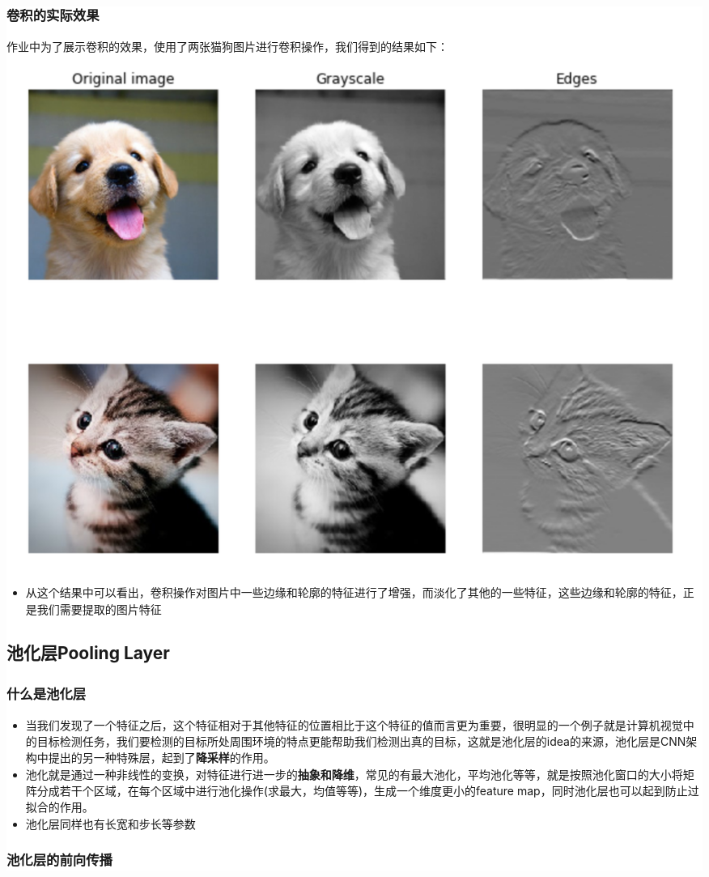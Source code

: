 ### 卷积的实际效果

作业中为了展示卷积的效果，使用了两张猫狗图片进行卷积操作，我们得到的结果如下：

![image-20211107214845526](static/image-20211107214845526.png)

- 从这个结果中可以看出，卷积操作对图片中一些边缘和轮廓的特征进行了增强，而淡化了其他的一些特征，这些边缘和轮廓的特征，正是我们需要提取的图片特征



## 池化层Pooling Layer

### 什么是池化层

- 当我们发现了一个特征之后，这个特征相对于其他特征的位置相比于这个特征的值而言更为重要，很明显的一个例子就是计算机视觉中的目标检测任务，我们要检测的目标所处周围环境的特点更能帮助我们检测出真的目标，这就是池化层的idea的来源，池化层是CNN架构中提出的另一种特殊层，起到了**降采样**的作用。
- 池化就是通过一种非线性的变换，对特征进行进一步的**抽象和降维**，常见的有最大池化，平均池化等等，就是按照池化窗口的大小将矩阵分成若干个区域，在每个区域中进行池化操作(求最大，均值等等)，生成一个维度更小的feature map，同时池化层也可以起到防止过拟合的作用。
- 池化层同样也有长宽和步长等参数

### 池化层的前向传播
